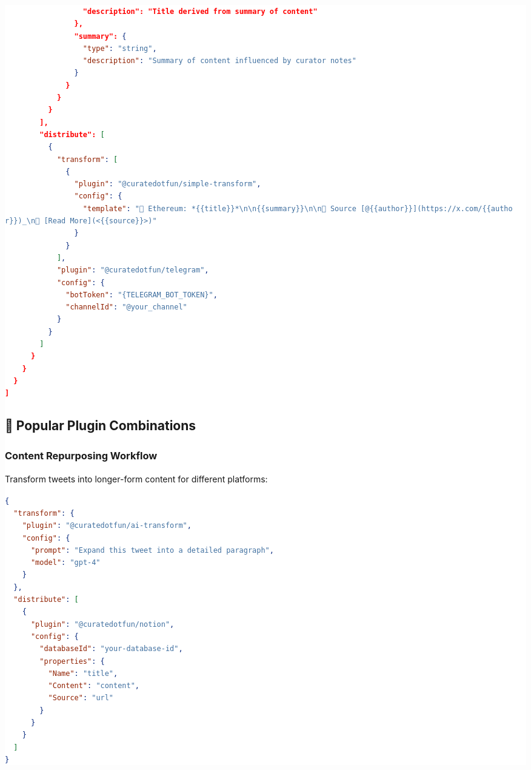 ```json
                  "description": "Title derived from summary of content"
                },
                "summary": {
                  "type": "string",
                  "description": "Summary of content influenced by curator notes"
                }
              }
            }
          }
        ],
        "distribute": [
          {
            "transform": [
              {
                "plugin": "@curatedotfun/simple-transform",
                "config": {
                  "template": "🔷 Ethereum: *{{title}}*\n\n{{summary}}\n\n👤 Source [@{{author}}](https://x.com/{{author}})_\n🔗 [Read More](<{{source}}>)"
                }
              }
            ],
            "plugin": "@curatedotfun/telegram",
            "config": {
              "botToken": "{TELEGRAM_BOT_TOKEN}",
              "channelId": "@your_channel"
            }
          }
        ]
      }
    }
  }
]
```

## 🚀 Popular Plugin Combinations

### Content Repurposing Workflow

Transform tweets into longer-form content for different platforms:

```json
{
  "transform": {
    "plugin": "@curatedotfun/ai-transform",
    "config": {
      "prompt": "Expand this tweet into a detailed paragraph",
      "model": "gpt-4"
    }
  },
  "distribute": [
    {
      "plugin": "@curatedotfun/notion",
      "config": {
        "databaseId": "your-database-id",
        "properties": {
          "Name": "title",
          "Content": "content",
          "Source": "url"
        }
      }
    }
  ]
}
```